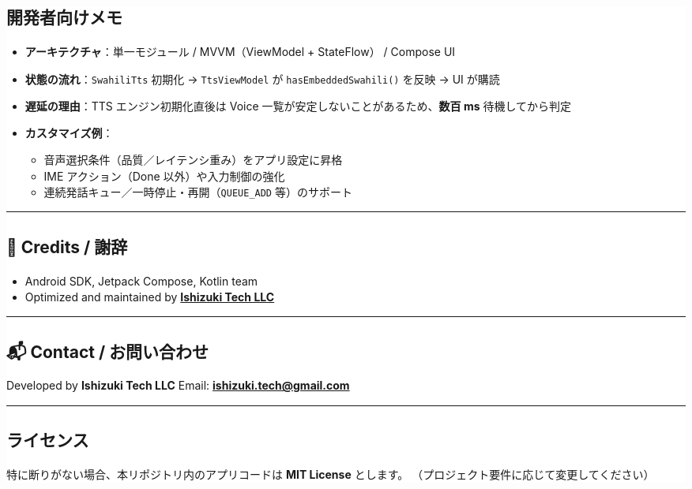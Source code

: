 
## 開発者向けメモ

* **アーキテクチャ**：単一モジュール / MVVM（ViewModel + StateFlow） / Compose UI
* **状態の流れ**：`SwahiliTts` 初期化 → `TtsViewModel` が `hasEmbeddedSwahili()` を反映 → UI が購読
* **遅延の理由**：TTS エンジン初期化直後は Voice 一覧が安定しないことがあるため、**数百 ms** 待機してから判定
* **カスタマイズ例**：

    * 音声選択条件（品質／レイテンシ重み）をアプリ設定に昇格
    * IME アクション（Done 以外）や入力制御の強化
    * 連続発話キュー／一時停止・再開（`QUEUE_ADD` 等）のサポート

---

## 🙏 Credits / 謝辞

* Android SDK, Jetpack Compose, Kotlin team
* Optimized and maintained by **[Ishizuki Tech LLC](https://ishizuki.tech)**

---

## 📬 Contact / お問い合わせ

Developed by **Ishizuki Tech LLC**
Email: **[ishizuki.tech@gmail.com](mailto:ishizuki.tech@gmail.com)**

---

## ライセンス

特に断りがない場合、本リポジトリ内のアプリコードは **MIT License** とします。
（プロジェクト要件に応じて変更してください）
